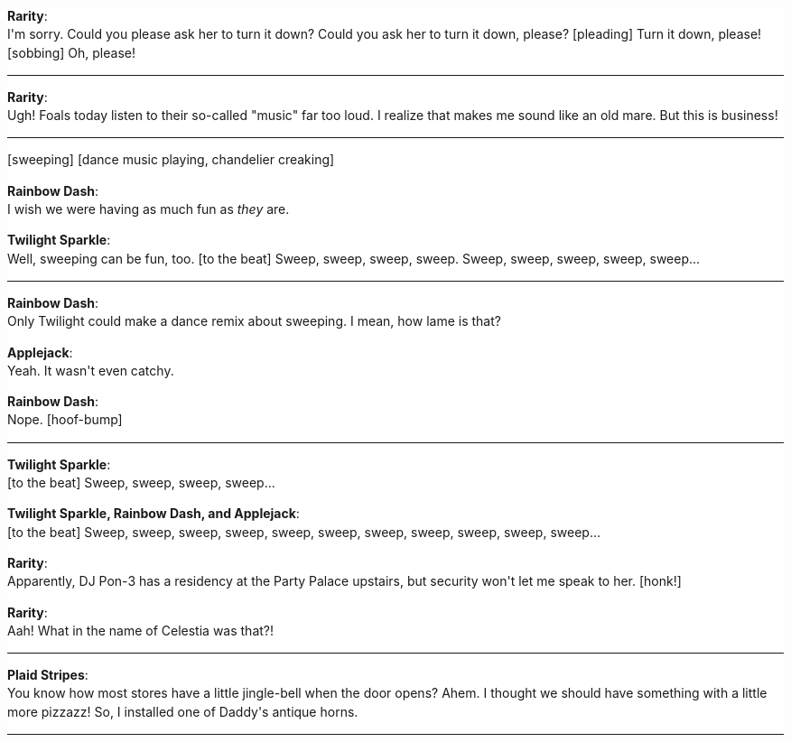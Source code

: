 **Rarity**:  
I'm sorry. Could you please ask her to turn it down? Could you ask her to turn it down, please? [pleading] Turn it down, please! [sobbing] Oh, please!

***

**Rarity**:  
Ugh! Foals today listen to their so-called "music" far too loud. I realize that makes me sound like an old mare. But this is business!

***

[sweeping]
[dance music playing, chandelier creaking]

**Rainbow Dash**:  
I wish we were having as much fun as *they* are.

**Twilight Sparkle**:  
Well, sweeping can be fun, too. [to the beat] Sweep, sweep, sweep, sweep. Sweep, sweep, sweep, sweep, sweep...

***

**Rainbow Dash**:  
Only Twilight could make a dance remix about sweeping. I mean, how lame is that?

**Applejack**:  
Yeah. It wasn't even catchy.

**Rainbow Dash**:  
Nope.
[hoof-bump]

***

**Twilight Sparkle**:  
[to the beat] Sweep, sweep, sweep, sweep...

**Twilight Sparkle, Rainbow Dash, and Applejack**:  
[to the beat] Sweep, sweep, sweep, sweep, sweep, sweep, sweep, sweep, sweep, sweep, sweep...

**Rarity**:  
Apparently, DJ Pon-3 has a residency at the Party Palace upstairs, but security won't let me speak to her.
[honk!]

**Rarity**:  
Aah! What in the name of Celestia was that?!

***

**Plaid Stripes**:  
You know how most stores have a little jingle-bell when the door opens? Ahem. I thought we should have something with a little more pizzazz! So, I installed one of Daddy's antique horns.

***
